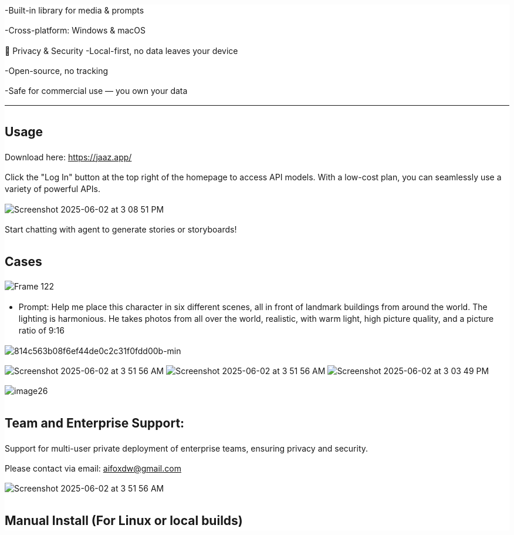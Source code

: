  -Built-in library for media & prompts

 -Cross-platform: Windows & macOS

🔐 Privacy & Security
 -Local-first, no data leaves your device

 -Open-source, no tracking

 -Safe for commercial use — you own your data

---

## Usage
Download here: https://jaaz.app/

Click the "Log In" button at the top right of the homepage to access API models. With a low-cost plan, you can seamlessly use a variety of powerful APIs.

<img width="400" alt="Screenshot 2025-06-02 at 3 08 51 PM" src="https://github.com/user-attachments/assets/0055557d-c247-4801-ac3f-01ed4fa775ae" />


Start chatting with agent to generate stories or storyboards!



## Cases
<img width="889" height="1103" alt="Frame 122" src="https://github.com/user-attachments/assets/90503110-0f5c-4297-bbfe-6d35e3f54d4c" />

- Prompt: Help me place this character in six different scenes, all in front of landmark buildings from around the world. The lighting is harmonious. He takes photos from all over the world, realistic, with warm light, high picture quality, and a picture ratio of 9:16

![814c563b08f6ef44de0c2c31f0fdd00b-min](https://github.com/user-attachments/assets/4e2634b3-9068-47cd-a18f-ddde8f218d25)

<img width="1000" alt="Screenshot 2025-06-02 at 3 51 56 AM" src="https://github.com/user-attachments/assets/5d8efe74-99b0-41bc-aa3e-6f7b92b69c36" />


<img width="900" alt="Screenshot 2025-06-02 at 3 51 56 AM" src="https://github.com/user-attachments/assets/186982a9-5e4e-4ac1-a42c-c840092fd616" />

<img width="900" alt="Screenshot 2025-06-02 at 3 03 49 PM" src="https://github.com/user-attachments/assets/b8508efd-def8-40ed-8ab5-62ed3c26de67" />

![image26](https://github.com/user-attachments/assets/2065cabd-af32-43b6-bc01-59a935d9a287)

## Team and Enterprise Support:
Support for multi-user private deployment of enterprise teams, ensuring privacy and security.

Please contact via email: aifoxdw@gmail.com

<img width="500" alt="Screenshot 2025-06-02 at 3 51 56 AM" src="https://github.com/user-attachments/assets/4a9eb8d2-41b4-44ff-9b17-6db937af56d2" />


## Manual Install (For Linux or local builds)
